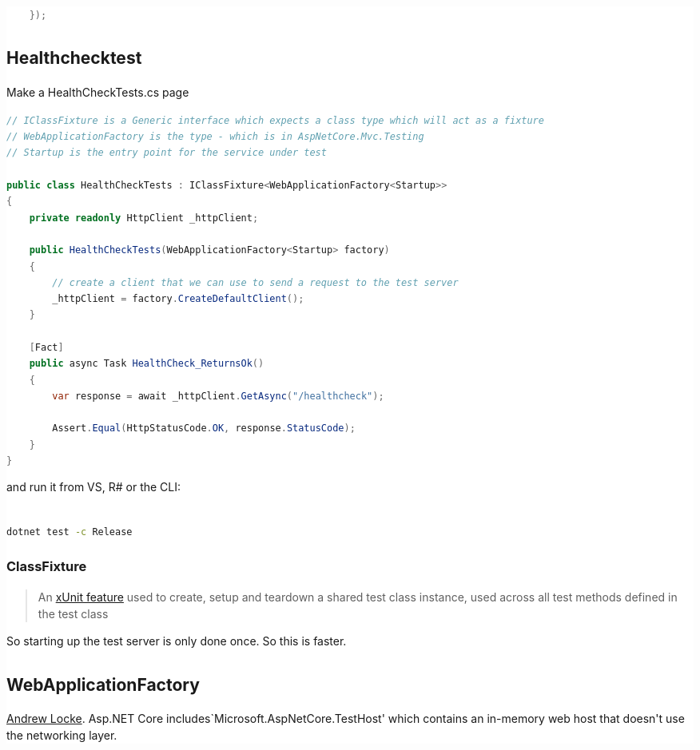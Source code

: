 ```cs
    });

```

## Healthchecktest

Make a HealthCheckTests.cs page

```cs
// IClassFixture is a Generic interface which expects a class type which will act as a fixture
// WebApplicationFactory is the type - which is in AspNetCore.Mvc.Testing
// Startup is the entry point for the service under test

public class HealthCheckTests : IClassFixture<WebApplicationFactory<Startup>>
{
    private readonly HttpClient _httpClient;

    public HealthCheckTests(WebApplicationFactory<Startup> factory)
    {
        // create a client that we can use to send a request to the test server
        _httpClient = factory.CreateDefaultClient();
    }

    [Fact]
    public async Task HealthCheck_ReturnsOk()
    {
        var response = await _httpClient.GetAsync("/healthcheck");

        Assert.Equal(HttpStatusCode.OK, response.StatusCode);
    }
}

```

and run it from VS, R# or the CLI:

```bash

dotnet test -c Release

```

### ClassFixture

> An [xUnit feature](https://xunit.net/docs/shared-context) used to create, setup and teardown a shared test class instance, used across all test methods defined in the test class

So starting up the test server is only done once. So this is faster.

## WebApplicationFactory

[Andrew Locke](https://andrewlock.net/converting-integration-tests-to-net-core-3/). Asp.NET Core includes`Microsoft.AspNetCore.TestHost' which contains an in-memory web host that doesn't use the networking layer.
